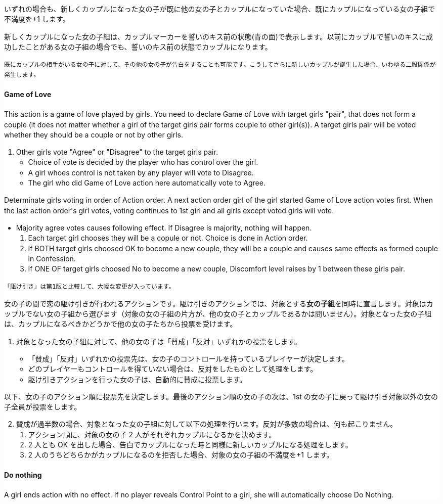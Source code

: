 いずれの場合も、新しくカップルになった女の子が既に他の女の子とカップルになっていた場合、既にカップルになっている女の子組で不満度を+1 します。

新しくカップルになった女の子組は、カップルマーカーを誓いのキス前の状態(青の面)で表示します。以前にカップルで誓いのキスに成功したことがある女の子組の場合でも、誓いのキス前の状態でカップルになります。

```
既にカップルの相手がいる女の子に対して、その他の女の子が告白をすることも可能です。こうしてさらに新しいカップルが誕生した場合、いわゆる二股関係が発生します。
```

#### Game of Love

This action is a game of love played by girls. You need to declare Game of Love with target girls "pair", that does not form a couple
(it does not matter whether a girl of the target girls pair forms couple to other girl(s)).
A target girls pair will be voted whether they should be a couple or not by other girls.

1. Other girls vote "Agree" or "Disagree" to the target girls pair.
   - Choice of vote is decided by the player who has control over the girl.
   - A girl whoes control is not taken by any player will vote to Disagree.
   - The girl who did Game of Love action here automatically vote to Agree.

Determinate girls voting in order of Action order. A next action order girl of the girl started Game of Love action votes first.
When the last action order's girl votes, voting continues to 1st girl and all girls except voted girls will vote.

- Majority agree votes causes following effect. If Disagree is majority, nothing will happen.
  1.  Each target girl chooses they will be a copule or not. Choice is done in Action order.
  1.  If BOTH target girls choosed OK to bocome a new couple, they will be a couple and causes same effects as formed couple in Confession.
  1.  If ONE OF target girls choosed No to become a new couple, Discomfort level raises by 1 between these girls pair.

```
「駆け引き」は第1版と比較して、大幅な変更が入っています。
```

女の子の間で恋の駆け引きが行われるアクションです。駆け引きのアクションでは、対象とする**女の子組**を同時に宣言します。対象はカップルでない女の子組から選びます（対象の女の子組の片方が、他の女の子とカップルであるかは問いません）。対象となった女の子組は、カップルになるべきかどうかで他の女の子たちから投票を受けます。

1. 対象となった女の子組に対して、他の女の子は「賛成」「反対」いずれかの投票をします。

   - 「賛成」「反対」いずれかの投票先は、女の子のコントロールを持っているプレイヤーが決定します。
   - どのプレイヤーもコントロールを得ていない場合は、反対をしたものとして処理をします。
   - 駆け引きアクションを行った女の子は、自動的に賛成に投票します。

以下、女の子のアクション順に投票先を決定します。最後のアクション順の女の子の次は、1st の女の子に戻って駆け引き対象以外の女の子全員が投票をします。

2. 賛成が過半数の場合、対象となった女の子組に対して以下の処理を行います。反対が多数の場合は、何も起こりません。
   1. アクション順に、対象の女の子 2 人がそれぞれカップルになるかを決めます。
   1. 2 人とも OK を出した場合、告白でカップルになった時と同様に新しいカップルになる処理をします。
   1. 2 人のうちどちらかがカップルになるのを拒否した場合、対象の女の子組の不満度を+1 します。

#### Do nothing

A girl ends action with no effect. If no player reveals Control Point to a girl, she will automatically choose Do Nothing.
